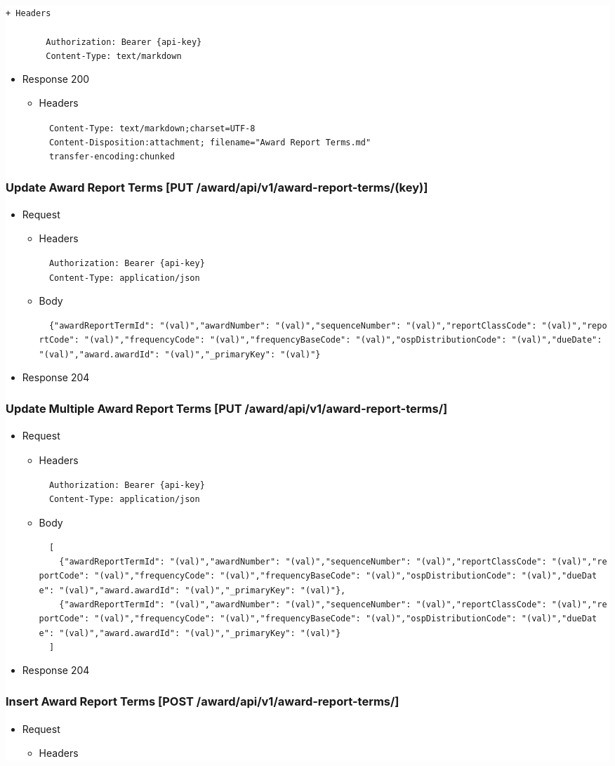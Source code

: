     + Headers

            Authorization: Bearer {api-key}
            Content-Type: text/markdown

+ Response 200
    + Headers

            Content-Type: text/markdown;charset=UTF-8
            Content-Disposition:attachment; filename="Award Report Terms.md"
            transfer-encoding:chunked
### Update Award Report Terms [PUT /award/api/v1/award-report-terms/(key)]

+ Request

    + Headers

            Authorization: Bearer {api-key}   
            Content-Type: application/json

    + Body
    
            {"awardReportTermId": "(val)","awardNumber": "(val)","sequenceNumber": "(val)","reportClassCode": "(val)","reportCode": "(val)","frequencyCode": "(val)","frequencyBaseCode": "(val)","ospDistributionCode": "(val)","dueDate": "(val)","award.awardId": "(val)","_primaryKey": "(val)"}
			
+ Response 204

### Update Multiple Award Report Terms [PUT /award/api/v1/award-report-terms/]

+ Request

    + Headers

            Authorization: Bearer {api-key}   
            Content-Type: application/json

    + Body
    
            [
              {"awardReportTermId": "(val)","awardNumber": "(val)","sequenceNumber": "(val)","reportClassCode": "(val)","reportCode": "(val)","frequencyCode": "(val)","frequencyBaseCode": "(val)","ospDistributionCode": "(val)","dueDate": "(val)","award.awardId": "(val)","_primaryKey": "(val)"},
              {"awardReportTermId": "(val)","awardNumber": "(val)","sequenceNumber": "(val)","reportClassCode": "(val)","reportCode": "(val)","frequencyCode": "(val)","frequencyBaseCode": "(val)","ospDistributionCode": "(val)","dueDate": "(val)","award.awardId": "(val)","_primaryKey": "(val)"}
            ]
			
+ Response 204
### Insert Award Report Terms [POST /award/api/v1/award-report-terms/]

+ Request

    + Headers
